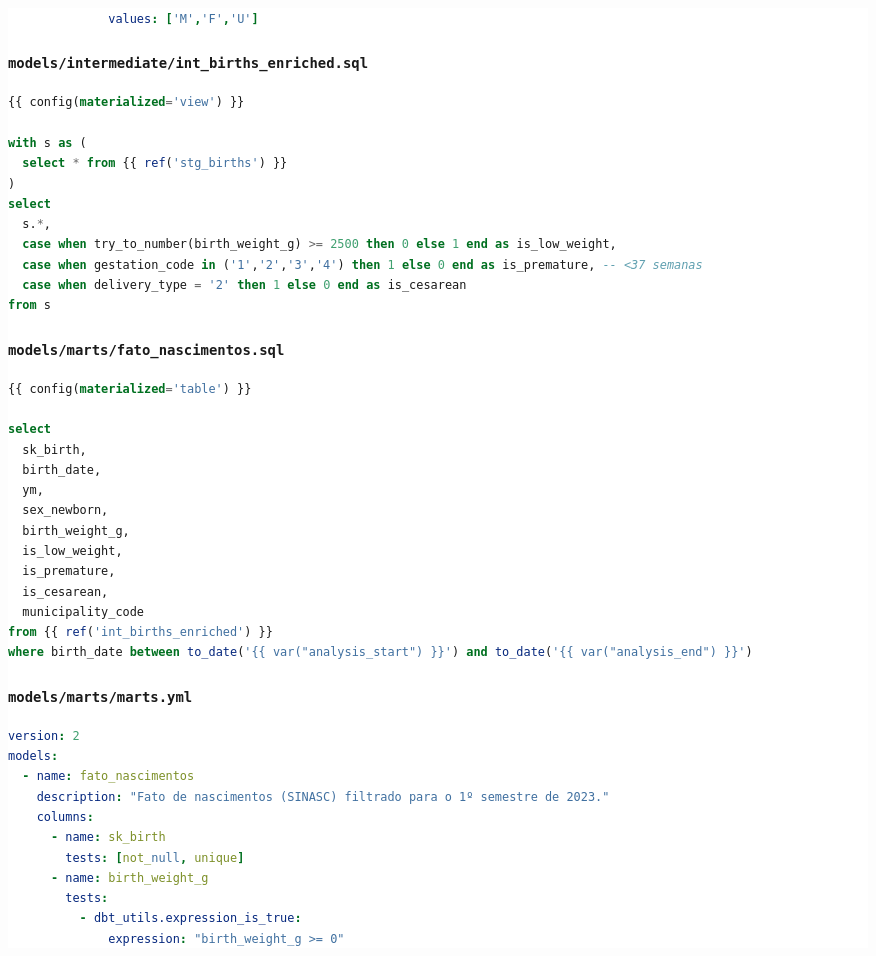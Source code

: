 ```yaml
              values: ['M','F','U']
```

### `models/intermediate/int_births_enriched.sql`

```sql
{{ config(materialized='view') }}

with s as (
  select * from {{ ref('stg_births') }}
)
select
  s.*,
  case when try_to_number(birth_weight_g) >= 2500 then 0 else 1 end as is_low_weight,
  case when gestation_code in ('1','2','3','4') then 1 else 0 end as is_premature, -- <37 semanas
  case when delivery_type = '2' then 1 else 0 end as is_cesarean
from s
```

### `models/marts/fato_nascimentos.sql`

```sql
{{ config(materialized='table') }}

select
  sk_birth,
  birth_date,
  ym,
  sex_newborn,
  birth_weight_g,
  is_low_weight,
  is_premature,
  is_cesarean,
  municipality_code
from {{ ref('int_births_enriched') }}
where birth_date between to_date('{{ var("analysis_start") }}') and to_date('{{ var("analysis_end") }}')
```

### `models/marts/marts.yml`

```yaml
version: 2
models:
  - name: fato_nascimentos
    description: "Fato de nascimentos (SINASC) filtrado para o 1º semestre de 2023."
    columns:
      - name: sk_birth
        tests: [not_null, unique]
      - name: birth_weight_g
        tests:
          - dbt_utils.expression_is_true:
              expression: "birth_weight_g >= 0"
```
